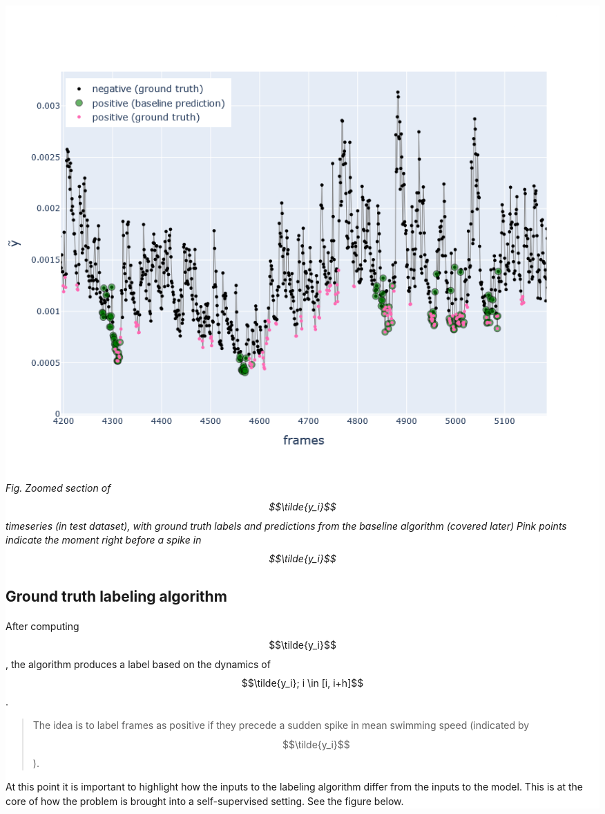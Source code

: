![](/images/ConvLSTM_forcasting/testset_retarget_with_baseline_probabablistic.png)

*Fig. Zoomed section of $$\tilde{y_i}$$ timeseries (in test dataset), with ground truth labels and predictions from the baseline algorithm (covered later) Pink points indicate the moment right before a spike in $$\tilde{y_i}$$*

## Ground truth labeling algorithm
After computing $$\tilde{y_i}$$, the algorithm produces a label based on the dynamics of $$\tilde{y_i}; i \in [i, i+h]$$. 
>The idea is to label frames as positive if they precede a sudden spike in mean swimming speed (indicated by $$\tilde{y_i}$$). 

At this point it is important to highlight how the inputs to the labeling algorithm differ from the inputs to the model. This is at the core of how the problem is brought into a self-supervised setting. See the figure below.
